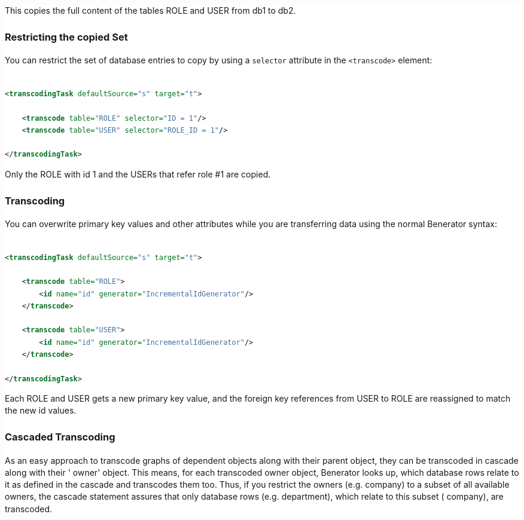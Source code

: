 This copies the full content of the tables ROLE and USER from db1 to db2.

### Restricting the copied Set

You can restrict the set of database entries to copy by using a `selector` attribute in the `<transcode>` element:

```xml

<transcodingTask defaultSource="s" target="t">

    <transcode table="ROLE" selector="ID = 1"/>
    <transcode table="USER" selector="ROLE_ID = 1"/>

</transcodingTask>
```

Only the ROLE with id 1 and the USERs that refer role #1 are copied.

### Transcoding

You can overwrite primary key values and other attributes while you are transferring data using the normal Benerator
syntax:

```xml

<transcodingTask defaultSource="s" target="t">

    <transcode table="ROLE">
        <id name="id" generator="IncrementalIdGenerator"/>
    </transcode>

    <transcode table="USER">
        <id name="id" generator="IncrementalIdGenerator"/>
    </transcode>

</transcodingTask>
```

Each ROLE and USER gets a new primary key value, and the foreign key references from USER to ROLE are reassigned to
match the new id values.

### Cascaded Transcoding

As an easy approach to transcode graphs of dependent objects along with their parent object, they can be transcoded in
cascade along with their '
owner' object. This means, for each transcoded owner object, Benerator looks up, which database rows relate to it as
defined in the cascade and transcodes them too. Thus, if you restrict the owners (e.g. company) to a subset of all
available owners, the cascade statement assures that only database rows (e.g. department), which relate to this subset (
company), are transcoded.
